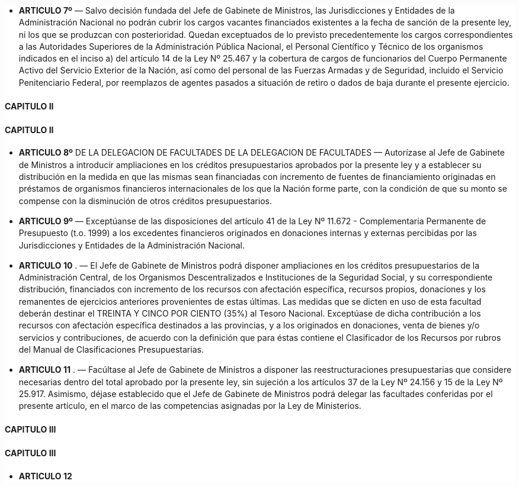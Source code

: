 - **ARTICULO 7º**
   — Salvo decisión fundada del Jefe de Gabinete de Ministros, las Jurisdicciones y Entidades de la Administración Nacional no podrán cubrir los cargos vacantes financiados existentes a la fecha de sanción de la presente ley, ni los que se produzcan con posterioridad. Quedan exceptuados de lo previsto precedentemente los cargos correspondientes a las Autoridades Superiores de la Administración Pública Nacional, el Personal Científico y Técnico de los organismos indicados en el inciso a) del artículo 14 de la Ley Nº 25.467 y la cobertura de cargos de funcionarios del Cuerpo Permanente Activo del Servicio Exterior de la Nación, así como del personal de las Fuerzas Armadas y de Seguridad, incluido el Servicio Penitenciario Federal, por reemplazos de agentes pasados a situación de retiro o dados de baja durante el presente ejercicio.

#### CAPITULO II

#### CAPITULO II

- **ARTICULO 8º**
   DE LA DELEGACION DE FACULTADES DE LA DELEGACION DE FACULTADES — Autorízase al Jefe de Gabinete de Ministros a introducir ampliaciones en los créditos presupuestarios aprobados por la presente ley y a establecer su distribución en la medida en que las mismas sean financiadas con incremento de fuentes de financiamiento originadas en préstamos de organismos financieros internacionales de los que la Nación forme parte, con la condición de que su monto se compense con la disminución de otros créditos presupuestarios.

- **ARTICULO 9º**
   — Exceptúanse de las disposiciones del artículo 41 de la Ley Nº 11.672 - Complementaria Permanente de Presupuesto (t.o. 1999) a los excedentes financieros originados en donaciones internas y externas percibidas por las Jurisdicciones y Entidades de la Administración Nacional.

- **ARTICULO 10**
  . — El Jefe de Gabinete de Ministros podrá disponer ampliaciones en los créditos presupuestarios de la Administración Central, de los Organismos Descentralizados e Instituciones de la Seguridad Social, y su correspondiente distribución, financiados con incremento de los recursos con afectación específica, recursos propios, donaciones y los remanentes de ejercicios anteriores provenientes de estas últimas. Las medidas que se dicten en uso de esta facultad deberán destinar el TREINTA Y CINCO POR CIENTO (35%) al Tesoro Nacional. Exceptúase de dicha contribución a los recursos con afectación específica destinados a las provincias, y a los originados en donaciones, venta de bienes y/o servicios y contribuciones, de acuerdo con la definición que para éstas contiene el Clasificador de los Recursos por rubros del Manual de Clasificaciones Presupuestarias.

- **ARTICULO 11**
  . — Facúltase al Jefe de Gabinete de Ministros a disponer las reestructuraciones presupuestarias que considere necesarias dentro del total aprobado por la presente ley, sin sujeción a los artículos 37 de la Ley Nº 24.156 y 15 de la Ley Nº 25.917. Asimismo, déjase establecido que el Jefe de Gabinete de Ministros podrá delegar las facultades conferidas por el presente artículo, en el marco de las competencias asignadas por la Ley de Ministerios.

#### CAPITULO III

#### CAPITULO III

- **ARTICULO 12**